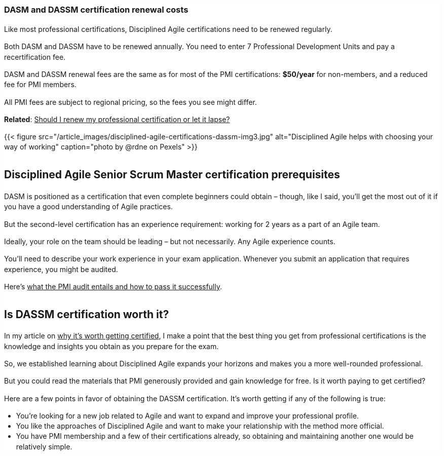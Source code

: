 
### DASM and DASSM certification renewal costs

Like most professional certifications, Disciplined Agile certifications need to be renewed regularly.

Both DASM and DASSM have to be renewed annually. You need to enter 7 Professional Development Units and pay a recertification fee.

DASM and DASSM renewal fees are the same as for most of the PMI certifications: **$50/year** for non-members, and a reduced fee for PMI members.

All PMI fees are subject to regional pricing, so the fees you see might differ.

**Related**: [Should I renew my professional certification or let it lapse?](/articles/renew-certification-or-let-it-expire/)

{{< figure src="/article_images/disciplined-agile-certifications-dassm-img3.jpg" alt="Disciplined Agile helps with choosing your way of working" caption="photo by \@rdne on Pexels" >}}


## Disciplined Agile Senior Scrum Master certification prerequisites

DASM is positioned as a certification that even complete beginners could obtain – though, like I said, you’ll get the most out of it if you have a good understanding of Agile practices.

But the second-level certification has an experience requirement: working for 2 years as a part of an Agile team.

Ideally, your role on the team should be leading – but not necessarily. Any Agile experience counts.

You’ll need to describe your work experience in your exam application. Whenever you submit an application that requires experience, you might be audited.

Here’s [what the PMI audit entails and how to pass it successfully](/articles/how-pass-pmp-audit-pmi/).


## Is DASSM certification worth it?

In my article on [why it’s worth getting certified](/articles/are-certifications-worth-it/), I make a point that the best thing you get from professional certifications is the knowledge and insights you obtain as you prepare for the exam.

So, we established learning about Disciplined Agile expands your horizons and makes you a more well-rounded professional.

But you could read the materials that PMI generously provided and gain knowledge for free. Is it worth paying to get certified?

Here are a few points in favor of obtaining the DASSM certification. It’s worth getting if any of the following is true:



* You’re looking for a new job related to Agile and want to expand and improve your professional profile.
* You like the approaches of Disciplined Agile and want to make your relationship with the method more official.
* You have PMI membership and a few of their certifications already, so obtaining and maintaining another one would be relatively simple.
